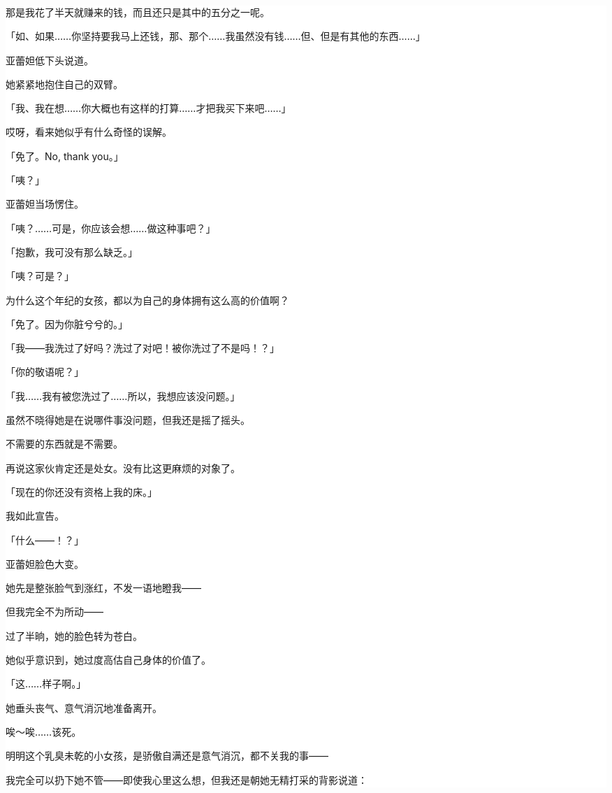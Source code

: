 那是我花了半天就赚来的钱，而且还只是其中的五分之一呢。

「如、如果……你坚持要我马上还钱，那、那个……我虽然没有钱……但、但是有其他的东西……」

亚蕾妲低下头说道。

她紧紧地抱住自己的双臂。

「我、我在想……你大概也有这样的打算……才把我买下来吧……」

哎呀，看来她似乎有什么奇怪的误解。

「免了。No, thank you。」

「咦？」

亚蕾妲当场愣住。

「咦？……可是，你应该会想……做这种事吧？」

「抱歉，我可没有那么缺乏。」

「咦？可是？」

为什么这个年纪的女孩，都以为自己的身体拥有这么高的价值啊？

「免了。因为你脏兮兮的。」

「我——我洗过了好吗？洗过了对吧！被你洗过了不是吗！？」

「你的敬语呢？」

「我……我有被您洗过了……所以，我想应该没问题。」

虽然不晓得她是在说哪件事没问题，但我还是摇了摇头。

不需要的东西就是不需要。

再说这家伙肯定还是处女。没有比这更麻烦的对象了。

「现在的你还没有资格上我的床。」

我如此宣告。

「什么——！？」

亚蕾妲脸色大变。

她先是整张脸气到涨红，不发一语地瞪我——

但我完全不为所动——

过了半晌，她的脸色转为苍白。

她似乎意识到，她过度高估自己身体的价值了。

「这……样子啊。」

她垂头丧气、意气消沉地准备离开。

唉～唉……该死。

明明这个乳臭未乾的小女孩，是骄傲自满还是意气消沉，都不关我的事——

我完全可以扔下她不管——即使我心里这么想，但我还是朝她无精打采的背影说道：
